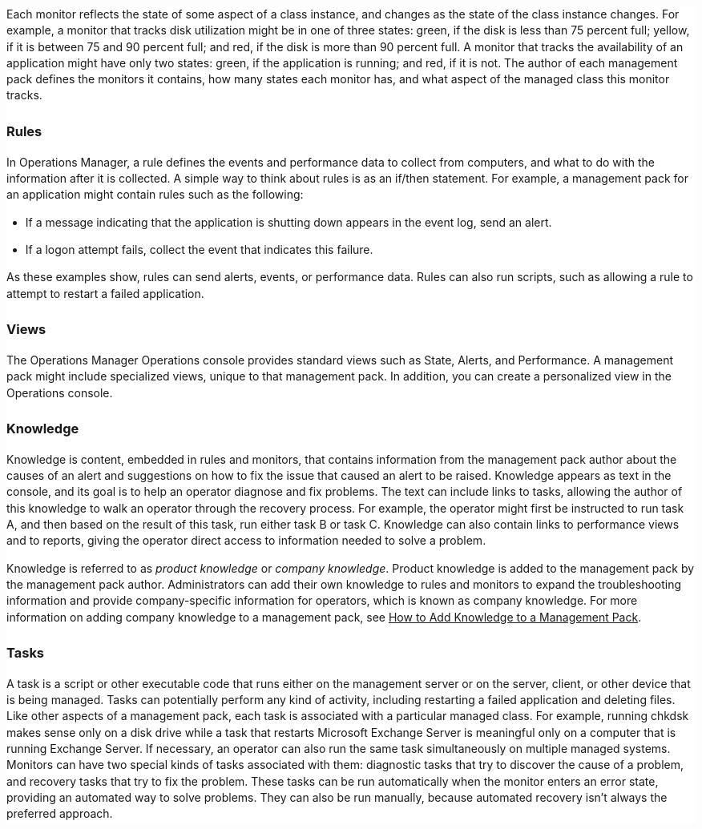 Each monitor reflects the state of some aspect of a class instance, and changes as the state of the class instance changes. For example, a monitor that tracks disk utilization might be in one of three states: green, if the disk is less than 75 percent full; yellow, if it is between 75 and 90 percent full; and red, if the disk is more than 90 percent full. A monitor that tracks the availability of an application might have only two states: green, if the application is running; and red, if it is not. The author of each management pack defines the monitors it contains, how many states each monitor has, and what aspect of the managed class this monitor tracks.  
  
### Rules  
In Operations Manager, a rule defines the events and performance data to collect from computers, and what to do with the information after it is collected. A simple way to think about rules is as an if\/then statement. For example, a management pack for an application might contain rules such as the following:  
  
-   If a message indicating that the application is shutting down appears in the event log, send an alert.  
  
-   If a logon attempt fails, collect the event that indicates this failure.  
  
As these examples show, rules can send alerts, events, or performance data. Rules can also run scripts, such as allowing a rule to attempt to restart a failed application.  
  
### Views  
The Operations Manager Operations console provides standard views such as State, Alerts, and Performance. A management pack might include specialized views, unique to that management pack. In addition, you can create a personalized view in the Operations console.  
  
### Knowledge  
Knowledge is content, embedded in rules and monitors, that contains information from the management pack author about the causes of an alert and suggestions on how to fix the issue that caused an alert to be raised. Knowledge appears as text in the console, and its goal is to help an operator diagnose and fix problems. The text can include links to tasks, allowing the author of this knowledge to walk an operator through the recovery process. For example, the operator might first be instructed to run task A, and then based on the result of this task, run either task B or task C. Knowledge can also contain links to performance views and to reports, giving the operator direct access to information needed to solve a problem.  
  
Knowledge is referred to as *product knowledge* or *company knowledge*. Product knowledge is added to the management pack by the management pack author. Administrators can add their own knowledge to rules and monitors to expand the troubleshooting information and provide company\-specific information for operators, which is known as company knowledge. For more information on adding company knowledge to a management pack, see [How to Add Knowledge to a Management Pack](../../om/manage/How-to-Add-Knowledge-to-a-Management-Pack.md).  
  
### Tasks  
A task is a script or other executable code that runs either on the management server or on the server, client, or other device that is being managed. Tasks can potentially perform any kind of activity, including restarting a failed application and deleting files. Like other aspects of a management pack, each task is associated with a particular managed class. For example, running chkdsk makes sense only on a disk drive while a task that restarts Microsoft Exchange Server is meaningful only on a computer that is running Exchange Server. If necessary, an operator can also run the same task simultaneously on multiple managed systems. Monitors can have two special kinds of tasks associated with them: diagnostic tasks that try to discover the cause of a problem, and recovery tasks that try to fix the problem. These tasks can be run automatically when the monitor enters an error state, providing an automated way to solve problems. They can also be run manually, because automated recovery isn’t always the preferred approach.  
  